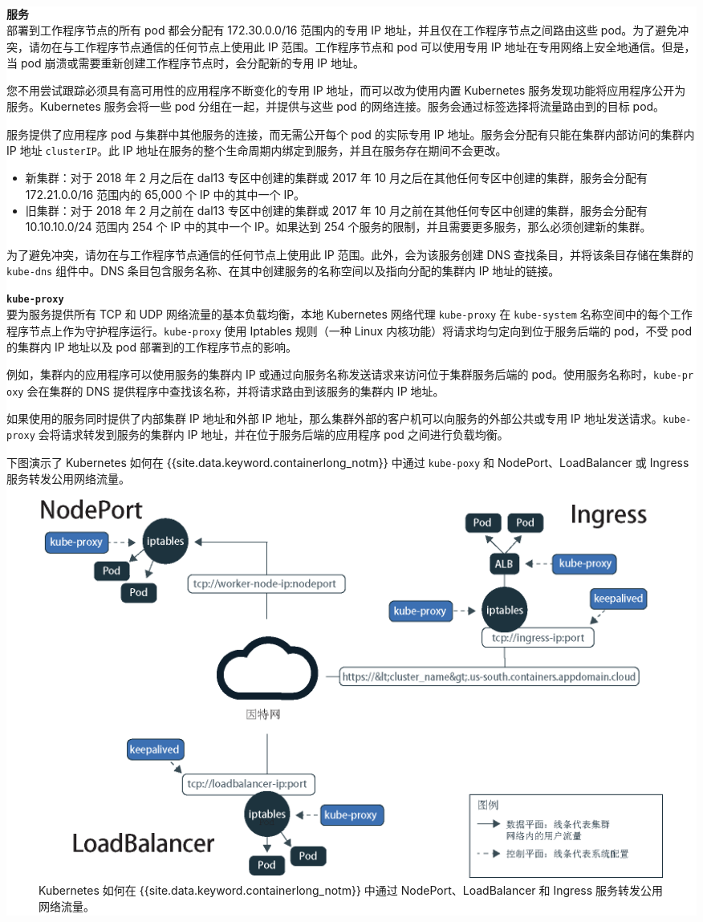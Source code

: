 **服务**</br>
部署到工作程序节点的所有 pod 都会分配有 172.30.0.0/16 范围内的专用 IP 地址，并且仅在工作程序节点之间路由这些 pod。为了避免冲突，请勿在与工作程序节点通信的任何节点上使用此 IP 范围。工作程序节点和 pod 可以使用专用 IP 地址在专用网络上安全地通信。但是，当 pod 崩溃或需要重新创建工作程序节点时，会分配新的专用 IP 地址。

您不用尝试跟踪必须具有高可用性的应用程序不断变化的专用 IP 地址，而可以改为使用内置 Kubernetes 服务发现功能将应用程序公开为服务。Kubernetes 服务会将一些 pod 分组在一起，并提供与这些 pod 的网络连接。服务会通过标签选择将流量路由到的目标 pod。

服务提供了应用程序 pod 与集群中其他服务的连接，而无需公开每个 pod 的实际专用 IP 地址。服务会分配有只能在集群内部访问的集群内 IP 地址 `clusterIP`。此 IP 地址在服务的整个生命周期内绑定到服务，并且在服务存在期间不会更改。
* 新集群：对于 2018 年 2 月之后在 dal13 专区中创建的集群或 2017 年 10 月之后在其他任何专区中创建的集群，服务会分配有 172.21.0.0/16 范围内的 65,000 个 IP 中的其中一个 IP。
* 旧集群：对于 2018 年 2 月之前在 dal13 专区中创建的集群或 2017 年 10 月之前在其他任何专区中创建的集群，服务会分配有 10.10.10.0/24 范围内 254 个 IP 中的其中一个 IP。如果达到 254 个服务的限制，并且需要更多服务，那么必须创建新的集群。

为了避免冲突，请勿在与工作程序节点通信的任何节点上使用此 IP 范围。此外，会为该服务创建 DNS 查找条目，并将该条目存储在集群的 `kube-dns` 组件中。DNS 条目包含服务名称、在其中创建服务的名称空间以及指向分配的集群内 IP 地址的链接。



**`kube-proxy`**</br>
要为服务提供所有 TCP 和 UDP 网络流量的基本负载均衡，本地 Kubernetes 网络代理 `kube-proxy` 在 `kube-system` 名称空间中的每个工作程序节点上作为守护程序运行。`kube-proxy` 使用 Iptables 规则（一种 Linux 内核功能）将请求均匀定向到位于服务后端的 pod，不受 pod 的集群内 IP 地址以及 pod 部署到的工作程序节点的影响。

例如，集群内的应用程序可以使用服务的集群内 IP 或通过向服务名称发送请求来访问位于集群服务后端的 pod。使用服务名称时，`kube-proxy` 会在集群的 DNS 提供程序中查找该名称，并将请求路由到该服务的集群内 IP 地址。

如果使用的服务同时提供了内部集群 IP 地址和外部 IP 地址，那么集群外部的客户机可以向服务的外部公共或专用 IP 地址发送请求。`kube-proxy` 会将请求转发到服务的集群内 IP 地址，并在位于服务后端的应用程序 pod 之间进行负载均衡。

下图演示了 Kubernetes 如何在 {{site.data.keyword.containerlong_notm}} 中通过 `kube-poxy` 和 NodePort、LoadBalancer 或 Ingress 服务转发公用网络流量。
<p>
<figure>
 <img src="images/cs_network_planning_ov-01.png" alt="{{site.data.keyword.containerlong_notm}} 外部流量网络体系结构">
 <figcaption>Kubernetes 如何在 {{site.data.keyword.containerlong_notm}} 中通过 NodePort、LoadBalancer 和 Ingress 服务转发公用网络流量。</figcaption>
</figure>
</p>
